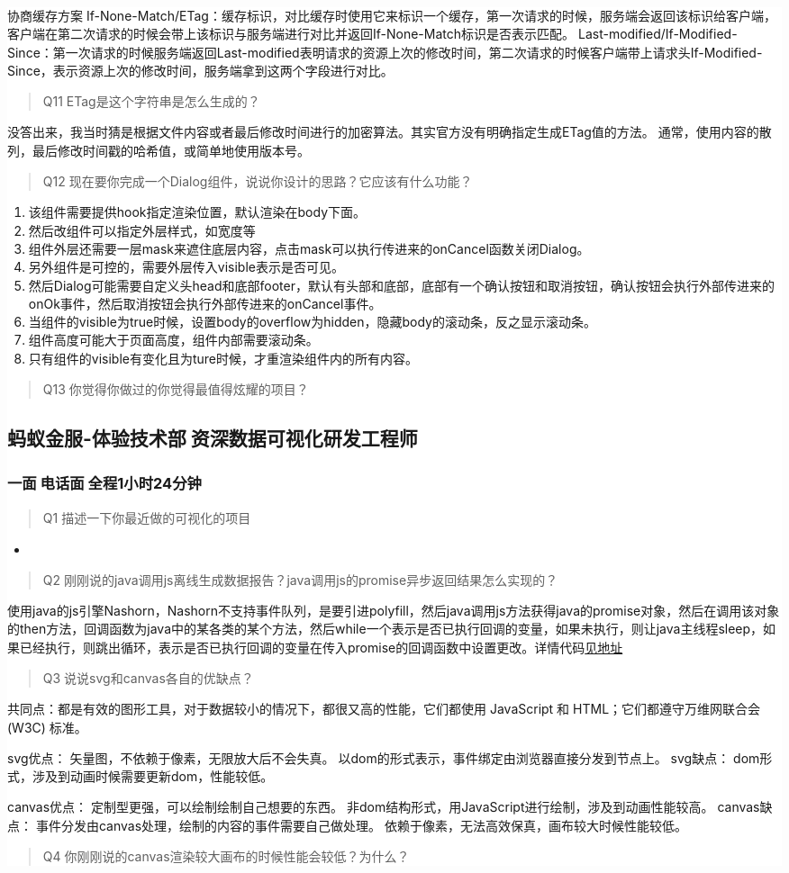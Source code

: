 协商缓存方案
If-None-Match/ETag：缓存标识，对比缓存时使用它来标识一个缓存，第一次请求的时候，服务端会返回该标识给客户端，客户端在第二次请求的时候会带上该标识与服务端进行对比并返回If-None-Match标识是否表示匹配。
Last-modified/If-Modified-Since：第一次请求的时候服务端返回Last-modified表明请求的资源上次的修改时间，第二次请求的时候客户端带上请求头If-Modified-Since，表示资源上次的修改时间，服务端拿到这两个字段进行对比。

> Q11 ETag是这个字符串是怎么生成的？

没答出来，我当时猜是根据文件内容或者最后修改时间进行的加密算法。其实官方没有明确指定生成ETag值的方法。 通常，使用内容的散列，最后修改时间戳的哈希值，或简单地使用版本号。

> Q12 现在要你完成一个Dialog组件，说说你设计的思路？它应该有什么功能？

1. 该组件需要提供hook指定渲染位置，默认渲染在body下面。
2. 然后改组件可以指定外层样式，如宽度等
3. 组件外层还需要一层mask来遮住底层内容，点击mask可以执行传进来的onCancel函数关闭Dialog。
4. 另外组件是可控的，需要外层传入visible表示是否可见。
5. 然后Dialog可能需要自定义头head和底部footer，默认有头部和底部，底部有一个确认按钮和取消按钮，确认按钮会执行外部传进来的onOk事件，然后取消按钮会执行外部传进来的onCancel事件。
6. 当组件的visible为true时候，设置body的overflow为hidden，隐藏body的滚动条，反之显示滚动条。
7. 组件高度可能大于页面高度，组件内部需要滚动条。
8. 只有组件的visible有变化且为ture时候，才重渲染组件内的所有内容。

> Q13 你觉得你做过的你觉得最值得炫耀的项目？


## 蚂蚁金服-体验技术部 资深数据可视化研发工程师

### 一面 电话面 全程1小时24分钟

> Q1 描述一下你最近做的可视化的项目

-

> Q2 刚刚说的java调用js离线生成数据报告？java调用js的promise异步返回结果怎么实现的？

使用java的js引擎Nashorn，Nashorn不支持事件队列，是要引进polyfill，然后java调用js方法获得java的promise对象，然后在调用该对象的then方法，回调函数为java中的某各类的某个方法，然后while一个表示是否已执行回调的变量，如果未执行，则让java主线程sleep，如果已经执行，则跳出循环，表示是否已执行回调的变量在传入promise的回调函数中设置更改。详情代码[见地址](https://segmentfault.com/a/1190000012916021)

> Q3 说说svg和canvas各自的优缺点？

共同点：都是有效的图形工具，对于数据较小的情况下，都很又高的性能，它们都使用 JavaScript 和 HTML；它们都遵守万维网联合会 (W3C) 标准。

svg优点：
矢量图，不依赖于像素，无限放大后不会失真。
以dom的形式表示，事件绑定由浏览器直接分发到节点上。
svg缺点：
dom形式，涉及到动画时候需要更新dom，性能较低。

canvas优点：
定制型更强，可以绘制绘制自己想要的东西。
非dom结构形式，用JavaScript进行绘制，涉及到动画性能较高。
canvas缺点：
事件分发由canvas处理，绘制的内容的事件需要自己做处理。
依赖于像素，无法高效保真，画布较大时候性能较低。

> Q4 你刚刚说的canvas渲染较大画布的时候性能会较低？为什么？
